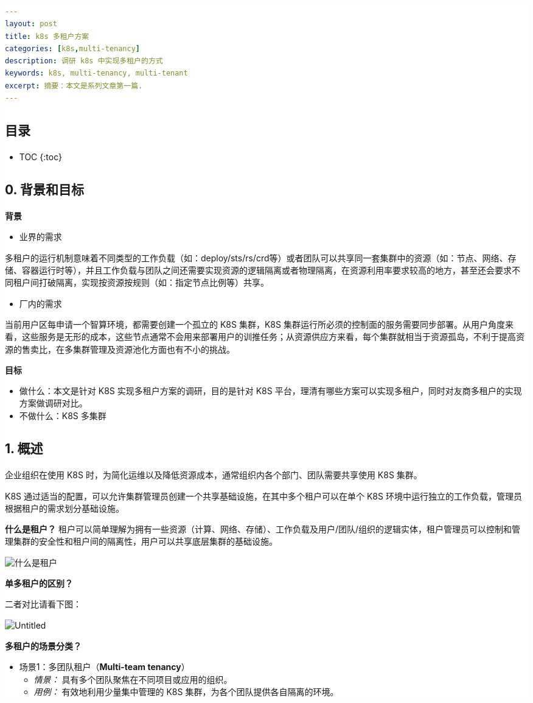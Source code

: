 ```yaml
---
layout: post 
title: k8s 多租户方案
categories: [k8s,multi-tenancy]
description: 调研 k8s 中实现多租户的方式
keywords: k8s, multi-tenancy, multi-tenant
excerpt: 摘要：本文是系列文章第一篇.
---
```


## 目录

* TOC
{:toc}

## 0. 背景和目标

**背景**

* 业界的需求

多租户的运行机制意味着不同类型的工作负载（如：deploy/sts/rs/crd等）或者团队可以共享同一套集群中的资源（如：节点、网络、存储、容器运行时等），并且工作负载与团队之间还需要实现资源的逻辑隔离或者物理隔离，在资源利用率要求较高的地方，甚至还会要求不同租户间打破隔离，实现按资源按规则（如：指定节点比例等）共享。

* 厂内的需求

当前用户区每申请一个智算环境，都需要创建一个孤立的 K8S 集群，K8S 集群运行所必须的控制面的服务需要同步部署。从用户角度来看，这些服务是无形的成本，这些节点通常不会用来部署用户的训推任务；从资源供应方来看，每个集群就相当于资源孤岛，不利于提高资源的售卖比，在多集群管理及资源池化方面也有不小的挑战。

**目标**

* 做什么：本文是针对 K8S 实现多租户方案的调研，目的是针对 K8S 平台，理清有哪些方案可以实现多租户，同时对友商多租户的实现方案做调研对比。
* 不做什么：K8S 多集群

## 1. 概述

企业组织在使用 K8S 时，为简化运维以及降低资源成本，通常组织内各个部门、团队需要共享使用 K8S 集群。

K8S 通过适当的配置，可以允许集群管理员创建一个共享基础设施，在其中多个租户可以在单个 K8S 环境中运行独立的工作负载，管理员根据租户的需求划分基础设施。

**什么是租户？**
租户可以简单理解为拥有一些资源（计算、网络、存储）、工作负载及用户/团队/组织的逻辑实体，租户管理员可以控制和管理集群的安全性和租户间的隔离性，用户可以共享底层集群的基础设施。

![什么是租户](/images/blog/2024-01-09-什么是租户.png)

**单多租户的区别？**

二者对比请看下图：

![Untitled](https://prod-files-secure.s3.us-west-2.amazonaws.com/eb20a68b-f4c4-4b15-aa47-fde8430b9ef1/00d1fcbc-dc2d-46ad-977e-e2a1e57730b2/Untitled.png)

**多租户的场景分类？**

* 场景1：多团队租户（**Multi-team tenancy**）
  * *情景：* 具有多个团队聚焦在不同项目或应用的组织。
  * *用例：* 有效地利用少量集中管理的 K8S 集群，为各个团队提供各自隔离的环境。

